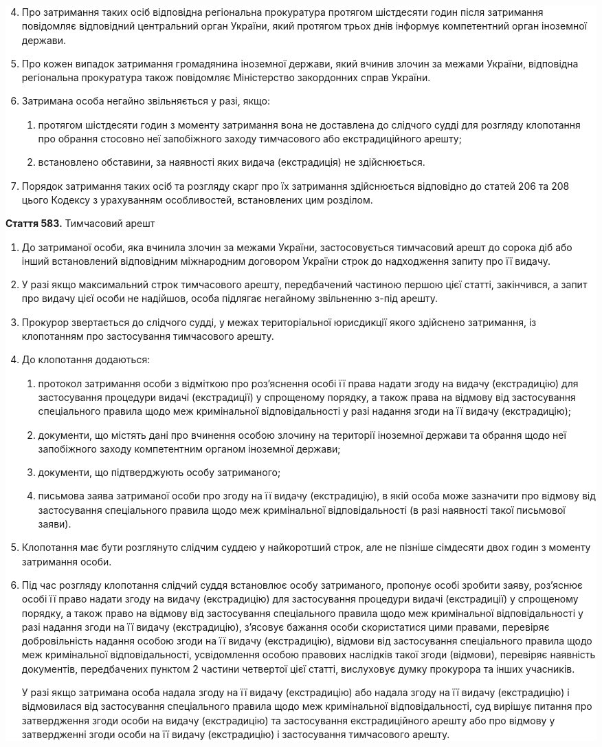 4. Про затримання таких осіб відповідна регіональна прокуратура протягом шістдесяти годин після затримання повідомляє відповідний центральний орган України, який протягом трьох днів інформує компетентний орган іноземної держави.

5. Про кожен випадок затримання громадянина іноземної держави, який вчинив злочин за межами України, відповідна регіональна прокуратура також повідомляє Міністерство закордонних справ України.

6. Затримана особа негайно звільняється у разі, якщо:

    1) протягом шістдесяти годин з моменту затримання вона не доставлена до слідчого судді для розгляду клопотання про обрання стосовно неї запобіжного заходу тимчасового або екстрадиційного арешту;

    2) встановлено обставини, за наявності яких видача (екстрадиція) не здійснюється.

7. Порядок затримання таких осіб та розгляду скарг про їх затримання здійснюється відповідно до статей 206 та 208 цього Кодексу з урахуванням особливостей, встановлених цим розділом.

**Стаття 583.** Тимчасовий арешт

1. До затриманої особи, яка вчинила злочин за межами України, застосовується тимчасовий арешт до сорока діб або інший встановлений відповідним міжнародним договором України строк до надходження запиту про її видачу.

2. У разі якщо максимальний строк тимчасового арешту, передбачений частиною першою цієї статті, закінчився, а запит про видачу цієї особи не надійшов, особа підлягає негайному звільненню з-під арешту.

3. Прокурор звертається до слідчого судді, у межах територіальної юрисдикції якого здійснено затримання, із клопотанням про застосування тимчасового арешту.

4. До клопотання додаються:

    1) протокол затримання особи з відміткою про роз’яснення особі її права надати згоду на видачу (екстрадицію) для застосування процедури видачі (екстрадиції) у спрощеному порядку, а також права на відмову від застосування спеціального правила щодо меж кримінальної відповідальності у разі надання згоди на її видачу (екстрадицію);

    2) документи, що містять дані про вчинення особою злочину на території іноземної держави та обрання щодо неї запобіжного заходу компетентним органом іноземної держави;

    3) документи, що підтверджують особу затриманого;

    4) письмова заява затриманої особи про згоду на її видачу (екстрадицію), в якій особа може зазначити про відмову від застосування спеціального правила щодо меж кримінальної відповідальності (в разі наявності такої письмової заяви).

5. Клопотання має бути розглянуто слідчим суддею у найкоротший строк, але не пізніше сімдесяти двох годин з моменту затримання особи.

6. Під час розгляду клопотання слідчий суддя встановлює особу затриманого, пропонує особі зробити заяву, роз’яснює особі її право надати згоду на видачу (екстрадицію) для застосування процедури видачі (екстрадиції) у спрощеному порядку, а також право на відмову від застосування спеціального правила щодо меж кримінальної відповідальності у разі надання згоди на її видачу (екстрадицію), з’ясовує бажання особи скористатися цими правами, перевіряє добровільність надання особою згоди на її видачу (екстрадицію), відмови від застосування спеціального правила щодо меж кримінальної відповідальності, усвідомлення особою правових наслідків такої згоди (відмови), перевіряє наявність документів, передбачених пунктом 2 частини четвертої цієї статті, вислуховує думку прокурора та інших учасників.

    У разі якщо затримана особа надала згоду на її видачу (екстрадицію) або надала згоду на її видачу (екстрадицію) і відмовилася від застосування спеціального правила щодо меж кримінальної відповідальності, суд вирішує питання про затвердження згоди особи на видачу (екстрадицію) та застосування екстрадиційного арешту або про відмову у затвердженні згоди особи на її видачу (екстрадицію) і застосування тимчасового арешту.
